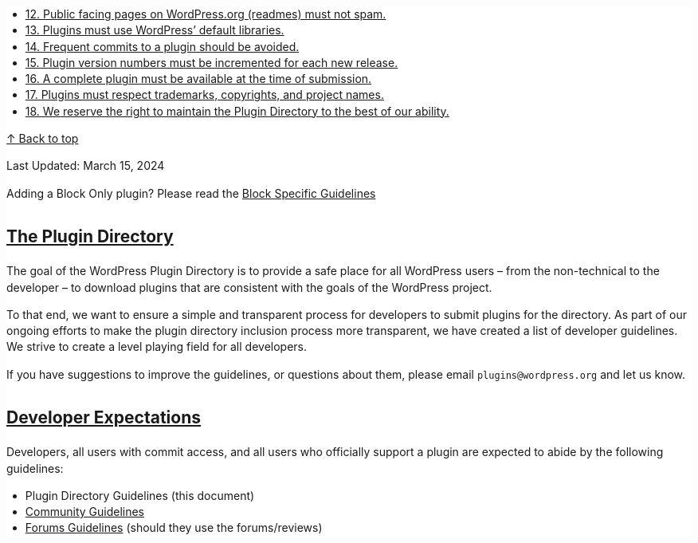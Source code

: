   - [12\. Public facing pages on WordPress.org (readmes) must not spam.](https://developer.wordpress.org/plugins/wordpress-org/detailed-plugin-guidelines/#12-public-facing-pages-on-wordpress-org-readmes-must-not-spam)
  - [13\. Plugins must use WordPress’ default libraries.](https://developer.wordpress.org/plugins/wordpress-org/detailed-plugin-guidelines/#13-plugins-must-use-wordpress-default-libraries)
  - [14\. Frequent commits to a plugin should be avoided.](https://developer.wordpress.org/plugins/wordpress-org/detailed-plugin-guidelines/#14-frequent-commits-to-a-plugin-should-be-avoided)
  - [15\. Plugin version numbers must be incremented for each new release.](https://developer.wordpress.org/plugins/wordpress-org/detailed-plugin-guidelines/#15-plugin-version-numbers-must-be-incremented-for-each-new-release)
  - [16\. A complete plugin must be available at the time of submission.](https://developer.wordpress.org/plugins/wordpress-org/detailed-plugin-guidelines/#16-a-complete-plugin-must-be-available-at-the-time-of-submission)
  - [17\. Plugins must respect trademarks, copyrights, and project names.](https://developer.wordpress.org/plugins/wordpress-org/detailed-plugin-guidelines/#17-plugins-must-respect-trademarks-copyrights-and-project-names)
  - [18\. We reserve the right to maintain the Plugin Directory to the best of our ability.](https://developer.wordpress.org/plugins/wordpress-org/detailed-plugin-guidelines/#18-we-reserve-the-right-to-maintain-the-plugin-directory-to-the-best-of-our-ability)

[↑ Back to top](https://developer.wordpress.org/plugins/wordpress-org/detailed-plugin-guidelines/#wp--skip-link--target)

Last Updated: March 15, 2024

Adding a Block Only plugin? Please read the [Block Specific Guidelines](https://developer.wordpress.org/plugins/wordpress-org/block-specific-plugin-guidelines/)

## [The Plugin Directory](https://developer.wordpress.org/plugins/wordpress-org/detailed-plugin-guidelines/\#the-plugin-directory)

The goal of the WordPress Plugin Directory is to provide a safe place for all WordPress users – from the non-technical to the developer – to download plugins that are consistent with the goals of the WordPress project.

To that end, we want to ensure a simple and transparent process for developers to submit plugins for the directory. As part of our ongoing efforts to make the plugin directory inclusion process more transparent, we have created a list of developer guidelines. We strive to create a level playing field for all developers.

If you have suggestions to improve the guidelines, or questions about them, please email `plugins@wordpress.org` and let us know.

## [Developer Expectations](https://developer.wordpress.org/plugins/wordpress-org/detailed-plugin-guidelines/\#developer-expectations)

Developers, all users with commit access, and all users who officially support a plugin are expected to abide by the following guidelines:

- Plugin Directory Guidelines (this document)
- [Community Guidelines](https://make.wordpress.org/handbook/community-code-of-conduct/)
- [Forums Guidelines](https://wordpress.org/support/guidelines/) (should they use the forums/reviews)
